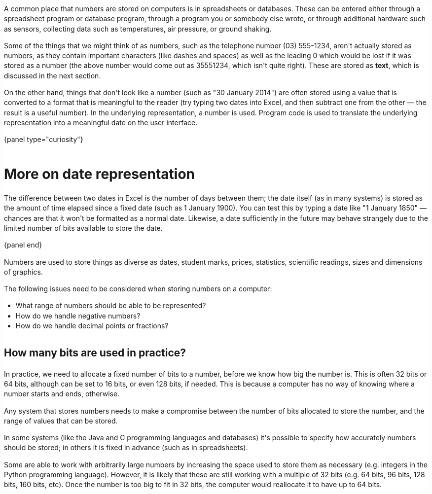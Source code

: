 A common place that numbers are stored on computers is in spreadsheets or databases.
These can be entered either through a spreadsheet program or database program, through a program you or somebody else wrote, or through additional hardware such as sensors, collecting data such as temperatures, air pressure, or ground shaking.

Some of the things that we might think of as numbers, such as the telephone number (03) 555-1234, aren't actually stored as numbers, as they contain important characters (like dashes and spaces) as well as the leading 0 which would be lost if it was stored as a number (the above number would come out as 35551234, which isn't quite right).
These are stored as **text**, which is discussed in the next section.

On the other hand, things that don't look like a number (such as "30 January 2014") are often stored using a value that is converted to a format that is meaningful to the reader (try typing two dates into Excel, and then subtract one from the other — the result is a useful number).
In the underlying representation, a number is used.
Program code is used to translate the underlying representation into a meaningful date on the user interface.

{panel type="curiosity"}

# More on date representation

The difference between two dates in Excel is the number of days between them; the date itself (as in many systems) is stored as the amount of time elapsed since a fixed date (such as 1 January 1900).
You can test this by typing a date like "1 January 1850" — chances are that it won't be formatted as a normal date.
Likewise, a date sufficiently in the future may behave strangely due to the limited number of bits available to store the date.

{panel end}

Numbers are used to store things as diverse as dates, student marks, prices, statistics, scientific readings, sizes and dimensions of graphics.

The following issues need to be considered when storing numbers on a computer:

- What range of numbers should be able to be represented?
- How do we handle negative numbers?
- How do we handle decimal points or fractions?

## How many bits are used in practice?

In practice, we need to allocate a fixed number of bits to a number, before we know how big the number is.
This is often 32 bits or 64 bits, although can be set to 16 bits, or even 128 bits, if needed.
This is because a computer has no way of knowing where a number starts and ends, otherwise.

Any system that stores numbers needs to make a compromise between the number of bits allocated to store the number, and the range of values that can be stored.

In some systems (like the Java and C programming languages and databases) it's possible to specify how accurately numbers should be stored; in others it is fixed in advance (such as in spreadsheets).

Some are able to work with arbitrarily large numbers by increasing the space used to store them as necessary (e.g. integers in the Python programming language).
However, it is likely that these are still working with a multiple of 32 bits (e.g. 64 bits, 96 bits, 128 bits, 160 bits, etc).
Once the number is too big to fit in 32 bits, the computer would reallocate it to have up to 64 bits.
